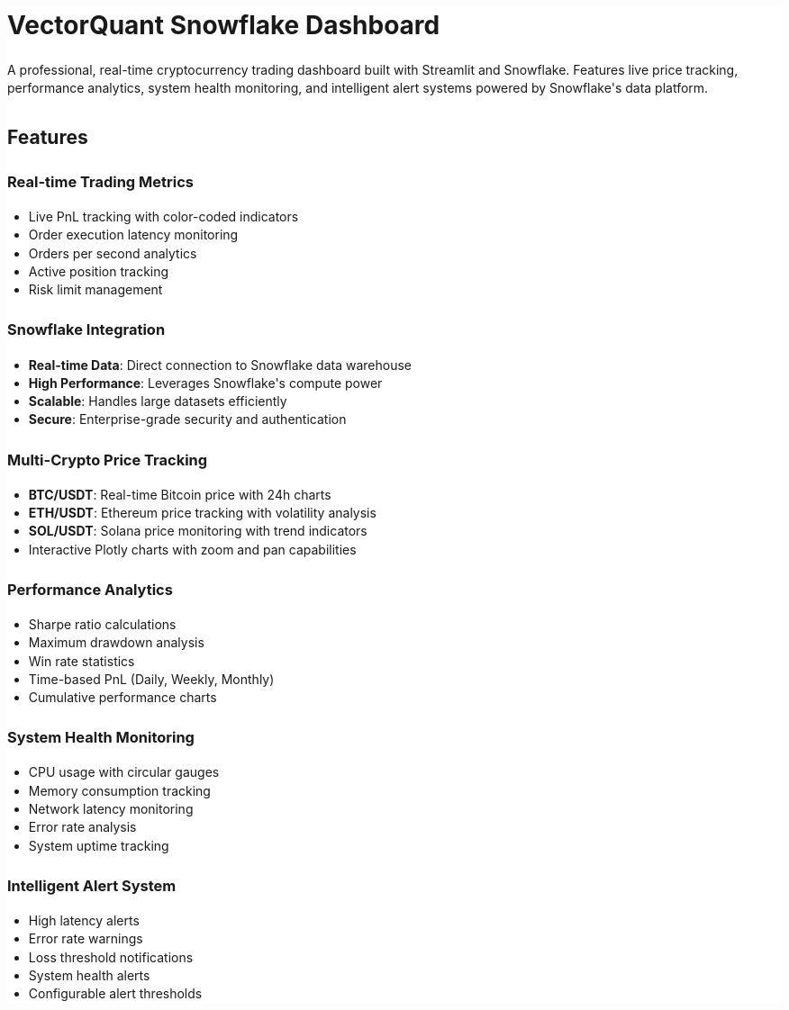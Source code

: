 # VectorQuant Snowflake Dashboard

A professional, real-time cryptocurrency trading dashboard built with Streamlit and Snowflake. Features live price tracking, performance analytics, system health monitoring, and intelligent alert systems powered by Snowflake's data platform.

## Features

### Real-time Trading Metrics
- Live PnL tracking with color-coded indicators
- Order execution latency monitoring
- Orders per second analytics
- Active position tracking
- Risk limit management

### Snowflake Integration
- **Real-time Data**: Direct connection to Snowflake data warehouse
- **High Performance**: Leverages Snowflake's compute power
- **Scalable**: Handles large datasets efficiently
- **Secure**: Enterprise-grade security and authentication

### Multi-Crypto Price Tracking
- **BTC/USDT**: Real-time Bitcoin price with 24h charts
- **ETH/USDT**: Ethereum price tracking with volatility analysis
- **SOL/USDT**: Solana price monitoring with trend indicators
- Interactive Plotly charts with zoom and pan capabilities

### Performance Analytics
- Sharpe ratio calculations
- Maximum drawdown analysis
- Win rate statistics
- Time-based PnL (Daily, Weekly, Monthly)
- Cumulative performance charts

### System Health Monitoring
- CPU usage with circular gauges
- Memory consumption tracking
- Network latency monitoring
- Error rate analysis
- System uptime tracking

### Intelligent Alert System
- High latency alerts
- Error rate warnings
- Loss threshold notifications
- System health alerts
- Configurable alert thresholds
